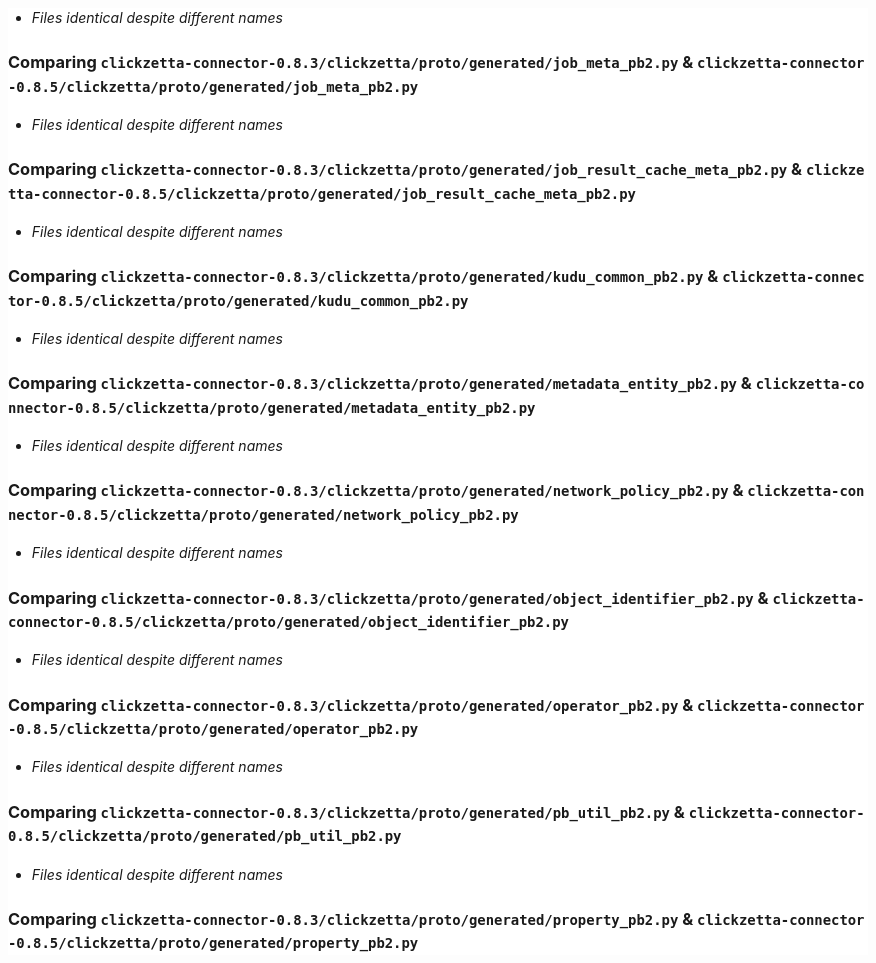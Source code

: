  * *Files identical despite different names*

### Comparing `clickzetta-connector-0.8.3/clickzetta/proto/generated/job_meta_pb2.py` & `clickzetta-connector-0.8.5/clickzetta/proto/generated/job_meta_pb2.py`

 * *Files identical despite different names*

### Comparing `clickzetta-connector-0.8.3/clickzetta/proto/generated/job_result_cache_meta_pb2.py` & `clickzetta-connector-0.8.5/clickzetta/proto/generated/job_result_cache_meta_pb2.py`

 * *Files identical despite different names*

### Comparing `clickzetta-connector-0.8.3/clickzetta/proto/generated/kudu_common_pb2.py` & `clickzetta-connector-0.8.5/clickzetta/proto/generated/kudu_common_pb2.py`

 * *Files identical despite different names*

### Comparing `clickzetta-connector-0.8.3/clickzetta/proto/generated/metadata_entity_pb2.py` & `clickzetta-connector-0.8.5/clickzetta/proto/generated/metadata_entity_pb2.py`

 * *Files identical despite different names*

### Comparing `clickzetta-connector-0.8.3/clickzetta/proto/generated/network_policy_pb2.py` & `clickzetta-connector-0.8.5/clickzetta/proto/generated/network_policy_pb2.py`

 * *Files identical despite different names*

### Comparing `clickzetta-connector-0.8.3/clickzetta/proto/generated/object_identifier_pb2.py` & `clickzetta-connector-0.8.5/clickzetta/proto/generated/object_identifier_pb2.py`

 * *Files identical despite different names*

### Comparing `clickzetta-connector-0.8.3/clickzetta/proto/generated/operator_pb2.py` & `clickzetta-connector-0.8.5/clickzetta/proto/generated/operator_pb2.py`

 * *Files identical despite different names*

### Comparing `clickzetta-connector-0.8.3/clickzetta/proto/generated/pb_util_pb2.py` & `clickzetta-connector-0.8.5/clickzetta/proto/generated/pb_util_pb2.py`

 * *Files identical despite different names*

### Comparing `clickzetta-connector-0.8.3/clickzetta/proto/generated/property_pb2.py` & `clickzetta-connector-0.8.5/clickzetta/proto/generated/property_pb2.py`
